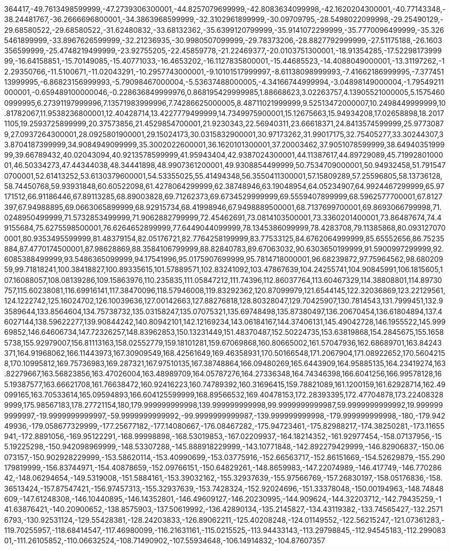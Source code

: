 364417,-49.7613498599999,-47.2739306300001,-44.8257079699999,-42.8083634099998,-42.1620204300001,-40.77143348,-38.24481767,-36.2666696800001,-34.3863968599999,-32.3102961899999,-30.09709795,-28.5498022099998,-29.25490129,-29.68580522,-29.68580522,-31.62480832,-33.68132362,-35.6399120799999,-35.9141072299999,-35.7770096499999,-35.3265461899999,-33.8967626599999,-32.21236935,-30.9980507099999,-29.78373206,-28.8827792999999,-27.51175188,-26.1603356599999,-25.4748219499999,-23.92755205,-22.45859778,-21.22469377,-20.0103751300001,-18.91354285,-17.5229817399999,-16.64158851,-15.70149085,-15.40771033,-16.4653202,-16.1127835800001,-15.44685523,-14.4088049000001,-13.31197262,-12.29350766,-11.5100671,-11.02043291,-10.2957743000001,-9.10101517999997,-8.61138098999993,-7.41662186999995,-7.37745113999995,-6.86823156999993,-5.79098467000004,-5.53637488000005,-4.34166744999994,-3.04898149000004,-1.79549211000001,-0.659489100000046,-0.228636849999976,0.868195429999985,1.88668623,3.02263757,4.13905521000005,5.15754600999995,6.27391197999996,7.13571983999996,7.74286625000005,8.48711021999999,9.52513472000007,10.2498449999999,10.81782067,11.9538236800001,12.40428714,13.4227779499999,14.7349975900001,15.12675663,15.94934208,17.02658898,18.20171105,19.2593725899999,20.37573856,21.4529854700001,21.9230343,22.56940311,23.66618371,24.8413574599999,25.97730879,27.0937264300001,28.0925801900001,29.15024173,30.0315832900001,30.97173262,31.99017175,32.75405277,33.30244307,33.8704187399999,34.9084949099999,35.3002022600001,36.1620101300001,37.20003462,37.9051078599999,38.6494035199999,39.66789432,40.02043094,40.9213578599999,41.95943404,42.9387024300001,44.11387617,44.89729089,45.7199280100001,46.50334273,47.44344038,48.34441898,48.9907361200001,49.9308854499999,50.7534709000001,50.94932458,51.7915470700001,52.61413252,53.6130379600001,54.53355025,55.41494348,56.3550411300001,57.15809289,57.25596805,58.13736128,58.74450768,59.93931848,60.60522098,61.4278064299999,62.38748946,63.19048954,64.05234907,64.9924467299999,65.97171512,66.91186446,67.89113285,68.89003828,69.71262373,69.6734529999999,69.5559407899999,68.5962577700001,67.8127397,67.94988895,69.0663065899999,68.92915734,68.41998946,67.9498889500001,68.7137699700001,69.8693066799998,71.0248950499999,71.5732853499999,71.9062882799999,72.45462691,73.0814103500001,73.3360201400001,73.86487674,74.49155684,75.6275598500001,76.6264652899999,77.6449044099999,78.1345386099999,78.4283708,79.11385868,80.0931270700001,80.9353495599999,81.48379154,82.05176721,82.7764258199999,83.77533125,84.6762064999999,85.65552656,86.75235884,87.4770174500001,87.98628869,88.3584106799999,88.82840783,89.67063032,90.6303650199999,91.5900997299999,92.6085388499999,93.5486365099999,94.17541996,95.0175907699999,95.7814718000001,96.68239872,97.75964562,98.68020959,99.71818241,100.38418827,100.89335615,101.57889571,102.83241092,103.47867639,104.24255741,104.90845991,106.1815605,107.16088057,108.08139286,109.15863976,110.235835,111.05847212,111.74396,112.86037764,113.60467329,114.38808801,114.89730757,115.60238081,116.69916141,117.38470096,118.57946008,119.83292362,120.87099979,121.6544145,122.32036869,123.22129561,124.1222742,125.16024702,126.10039636,127.00142663,127.88276818,128.80328047,129.70425907,130.7814543,131.7999451,132.93589644,133.8564604,134.75738732,135.03158247,135.07075321,135.69748498,135.87380497,136.20670454,136.61804894,137.46027144,138.59622277,139.90844242,140.80942101,142.12169234,143.06184167,144.37406131,145.49042728,146.1955522,145.99969852,146.64606734,147.72326257,148.83962853,150.13231449,151.48370487,152.50224735,153.63819868,154.2845675,155.16585738,155.92979007,156.81113163,158.02552779,159.18101281,159.67069868,160.80665002,161.57047936,162.68689701,163.84243371,164.91968062,166.11443973,167.30909549,168.42561649,169.46358931,170.50166548,171.2067904,171.08922652,170.56042158,170.10995812,169.75736983,169.287321,167.97510135,167.38748864,166.09480269,165.6443909,164.95885135,164.23419274,163.82279667,163.56823856,163.47026004,163.48989709,164.05787276,164.27336348,164.74346398,166.6041256,166.99578128,165.19387577,163.66621708,161.76638472,160.92416223,160.74789392,160.31696415,159.78821089,161.1200159,161.62928714,162.49099165,163.70533614,165.09594893,166.604125599999,168.89566532,169.40478153,172.28393395,172.47704878,173.224083289999,175.98567183,178.27721154,180,179.999999999998,139.999999999998,99.9999999999987,59.9999999999992,19.9999999999997,-19.9999999999997,-59.9999999999992,-99.9999999999987,-139.999999999998,-179.999999999998,-180,-179.94249936,-179.058677329999,-177.25677182,-177.14080667,-176.08467282,-175.94723461,-175.82988217,-174.38250281,-173.11655941,-172.8891056,-169.95122291,-168.99998898,-168.53019853,-167.02209937,-164.18214352,-161.92977454,-158.07137956,-155.19225298,-150.942098969999,-148.53307288,-145.888918229999,-143.10771848,-142.892279429999,-146.82906837,-150.06073157,-150.902928229999,-153.58620114,-153.40990699,-153.03775916,-152.66563717,-152.86151669,-154.52629879,-155.290179819999,-156.83744971,-154.40878659,-152.09766151,-150.64829261,-148.8659983,-147.22074989,-146.417749,-146.77028642,-148.06294654,-149.5319008,-151.5884161,-153.39032162,-155.32937639,-155.97566769,-157.26830197,-158.05176836,-158.36513424,-157.87547421,-156.97457313,-155.32937639,-153.7428324,-152.92024696,-151.33378048,-150.00194963,-148.74848609,-147.61248308,-146.10440895,-146.14352801,-146.49609127,-146.20230995,-144.909624,-144.32203712,-142.79435259,-141.63876421,-140.20900652,-138.8575903,-137.50619992,-136.42890134,-135.2145827,-134.43119382,-133.74565427,-132.25716793,-130.92531124,-129.55428381,-128.24203833,-126.89062211,-125.40208248,-124.01149552,-122.56215247,-121.07361283,-119.70255957,-118.68414547,-117.46980099,-116.21631161,-115.0215525,-113.94433143,-113.29798845,-112.94545183,-112.29908301,-111.26105852,-110.06632524,-108.71490902,-107.55934648,-106.14914832,-104.87607357